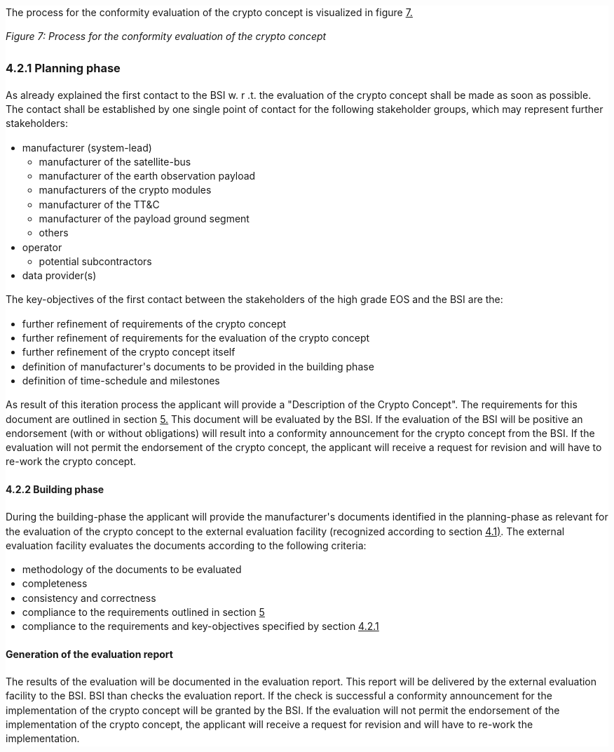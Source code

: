 The process for the conformity evaluation of the crypto concept is visualized in figure [7.](#page-24-0)

<span id="page-24-0"></span>*Figure 7: Process for the conformity evaluation of the crypto concept*

### <span id="page-25-0"></span>4.2.1 Planning phase

As already explained the first contact to the BSI w. r .t. the evaluation of the crypto concept shall be made as soon as possible. The contact shall be established by one single point of contact for the following stakeholder groups, which may represent further stakeholders:

- manufacturer (system-lead)
	- manufacturer of the satellite-bus
	- manufacturer of the earth observation payload
	- manufacturers of the crypto modules
	- manufacturer of the TT&C
	- manufacturer of the payload ground segment
	- others
- operator
	- potential subcontractors
- data provider(s)

The key-objectives of the first contact between the stakeholders of the high grade EOS and the BSI are the:

- further refinement of requirements of the crypto concept
- further refinement of requirements for the evaluation of the crypto concept
- further refinement of the crypto concept itself
- definition of manufacturer's documents to be provided in the building phase
- definition of time-schedule and milestones

As result of this iteration process the applicant will provide a "Description of the Crypto Concept". The requirements for this document are outlined in section [5.](#page-30-0) This document will be evaluated by the BSI. If the evaluation of the BSI will be positive an endorsement (with or without obligations) will result into a conformity announcement for the crypto concept from the BSI. If the evaluation will not permit the endorsement of the crypto concept, the applicant will receive a request for revision and will have to re-work the crypto concept.

#### 4.2.2 Building phase

During the building-phase the applicant will provide the manufacturer's documents identified in the planning-phase as relevant for the evaluation of the crypto concept to the external evaluation facility (recognized according to section [4.1\)](#page-23-1). The external evaluation facility evaluates the documents according to the following criteria:

- methodology of the documents to be evaluated
- completeness
- consistency and correctness
- compliance to the requirements outlined in section [5](#page-30-0)
- compliance to the requirements and key-objectives specified by section [4.2.1](#page-25-0)

#### **Generation of the evaluation report**

The results of the evaluation will be documented in the evaluation report. This report will be delivered by the external evaluation facility to the BSI. BSI than checks the evaluation report. If the check is successful a conformity announcement for the implementation of the crypto concept will be granted by the BSI. If the evaluation will not permit the endorsement of the implementation of the crypto concept, the applicant will receive a request for revision and will have to re-work the implementation.
